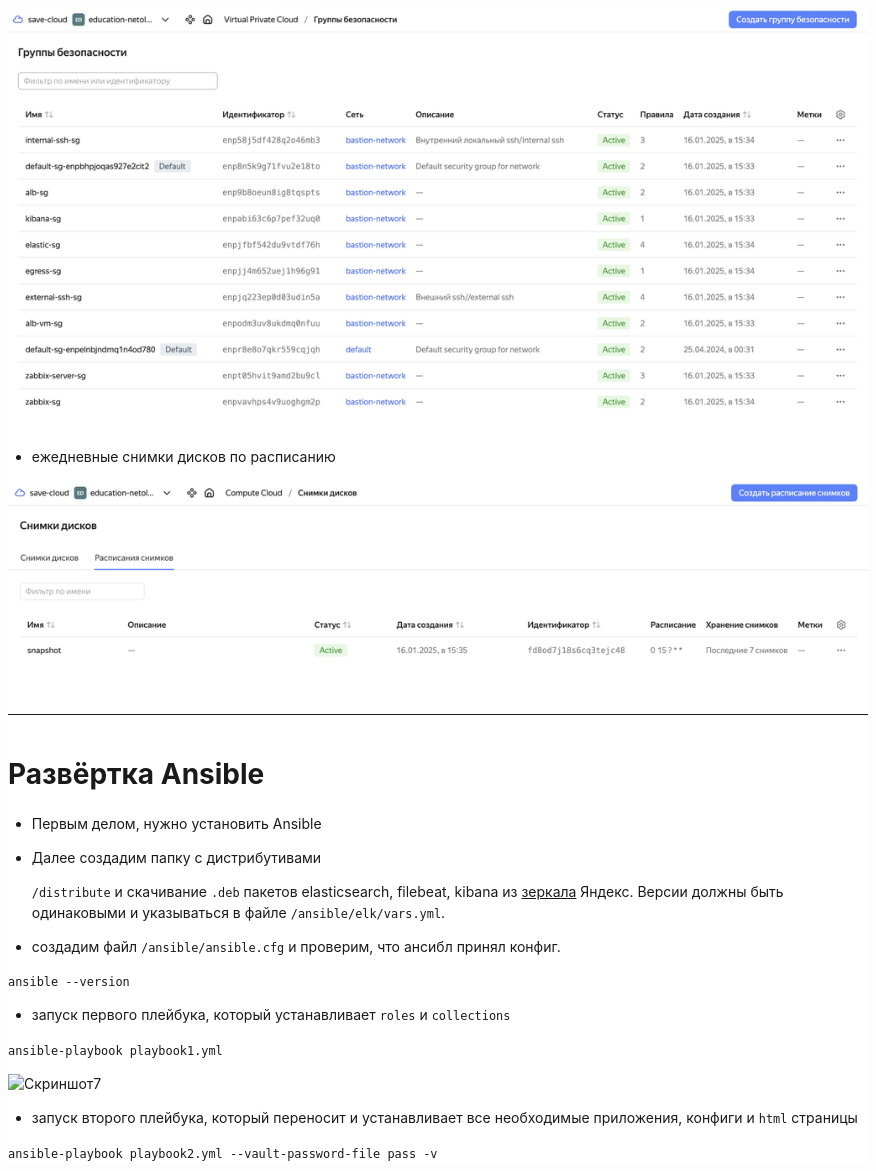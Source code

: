 ![Скриншот5](img/05.png)

- ежедневные снимки дисков по расписанию

![Скриншот6](img/06.png)

---

# Развёртка Ansible
- Первым делом, нужно установить Ansible

- Далее создадим папку с дистрибутивами

  ```/distribute``` и скачивание ```.deb``` пакетов elasticsearch, filebeat, kibana из [зеркала](https://mirror.yandex.ru/mirrors/elastic/) Яндекс. Версии должны быть одинаковыми и указываться в файле ```/ansible/elk/vars.yml```.

- создадим файл ```/ansible/ansible.cfg``` и проверим, что ансибл принял конфиг.
```
ansible --version
```


- запуск первого плейбука, который устанавливает ```roles``` и ```collections```
```
ansible-playbook playbook1.yml
```
![Скриншот7](img/07.png)

- запуск второго плейбука, который переносит и устанавливает все необходимые приложения, конфиги и ```html``` страницы
```
ansible-playbook playbook2.yml --vault-password-file pass -v
```

```